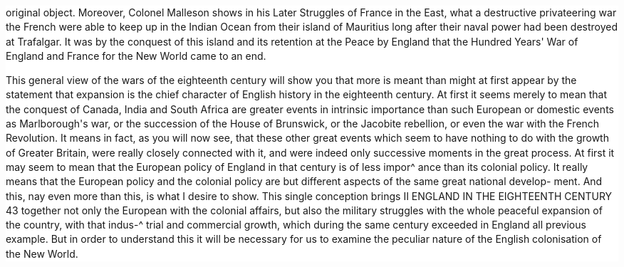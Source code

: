 original object. Moreover, Colonel Malleson shows in his Later Struggles of France in the East, what a destructive privateering war the French were able to keep up in the Indian Ocean from their island of Mauritius long after their naval power had been destroyed at Trafalgar. It was by the conquest of this island and its retention at the Peace by England that the Hundred Years' War of England and France for the New World came to an end.

This general view of the wars of the eighteenth century will show you that more is meant than might at first appear by the statement that expansion is the chief character of English history in the eighteenth century. At first it seems merely to mean that the conquest of Canada, India and South Africa are greater events in intrinsic importance than such European or domestic events as Marlborough's war, or the succession of the House of Brunswick, or the Jacobite rebellion, or even the war with the French Revolution. It means in fact, as you will now see, that these other great events which seem to have nothing to do with the growth of Greater Britain, were really closely connected with it, and were indeed only successive moments in the great process. At first it may seem to mean that the European policy of England in that century is of less impor^ ance than its colonial policy. It really means that the European policy and the colonial policy are but different aspects of the same great national develop- ment. And this, nay even more than this, is what I desire to show. This single conception brings II ENGLAND IN THE EIGHTEENTH CENTURY 43 together not only the European with the colonial affairs, but also the military struggles with the whole peaceful expansion of the country, with that indus-^ trial and commercial growth, which during the same century exceeded in England all previous example. But in order to understand this it will be necessary for us to examine the peculiar nature of the English colonisation of the New World.